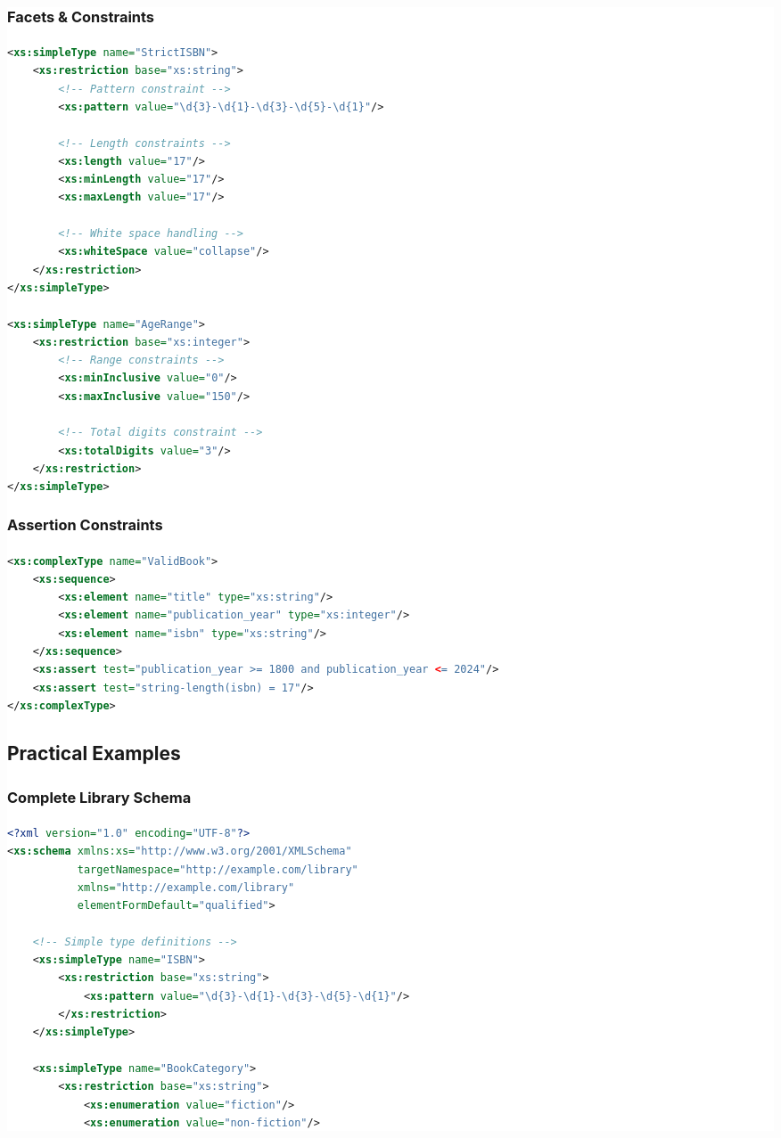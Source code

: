 ### **Facets & Constraints**
```xml
<xs:simpleType name="StrictISBN">
    <xs:restriction base="xs:string">
        <!-- Pattern constraint -->
        <xs:pattern value="\d{3}-\d{1}-\d{3}-\d{5}-\d{1}"/>
        
        <!-- Length constraints -->
        <xs:length value="17"/>
        <xs:minLength value="17"/>
        <xs:maxLength value="17"/>
        
        <!-- White space handling -->
        <xs:whiteSpace value="collapse"/>
    </xs:restriction>
</xs:simpleType>

<xs:simpleType name="AgeRange">
    <xs:restriction base="xs:integer">
        <!-- Range constraints -->
        <xs:minInclusive value="0"/>
        <xs:maxInclusive value="150"/>
        
        <!-- Total digits constraint -->
        <xs:totalDigits value="3"/>
    </xs:restriction>
</xs:simpleType>
```

### **Assertion Constraints**
```xml
<xs:complexType name="ValidBook">
    <xs:sequence>
        <xs:element name="title" type="xs:string"/>
        <xs:element name="publication_year" type="xs:integer"/>
        <xs:element name="isbn" type="xs:string"/>
    </xs:sequence>
    <xs:assert test="publication_year >= 1800 and publication_year <= 2024"/>
    <xs:assert test="string-length(isbn) = 17"/>
</xs:complexType>
```

## Practical Examples

### **Complete Library Schema**
```xml
<?xml version="1.0" encoding="UTF-8"?>
<xs:schema xmlns:xs="http://www.w3.org/2001/XMLSchema"
           targetNamespace="http://example.com/library"
           xmlns="http://example.com/library"
           elementFormDefault="qualified">

    <!-- Simple type definitions -->
    <xs:simpleType name="ISBN">
        <xs:restriction base="xs:string">
            <xs:pattern value="\d{3}-\d{1}-\d{3}-\d{5}-\d{1}"/>
        </xs:restriction>
    </xs:simpleType>

    <xs:simpleType name="BookCategory">
        <xs:restriction base="xs:string">
            <xs:enumeration value="fiction"/>
            <xs:enumeration value="non-fiction"/>
```
